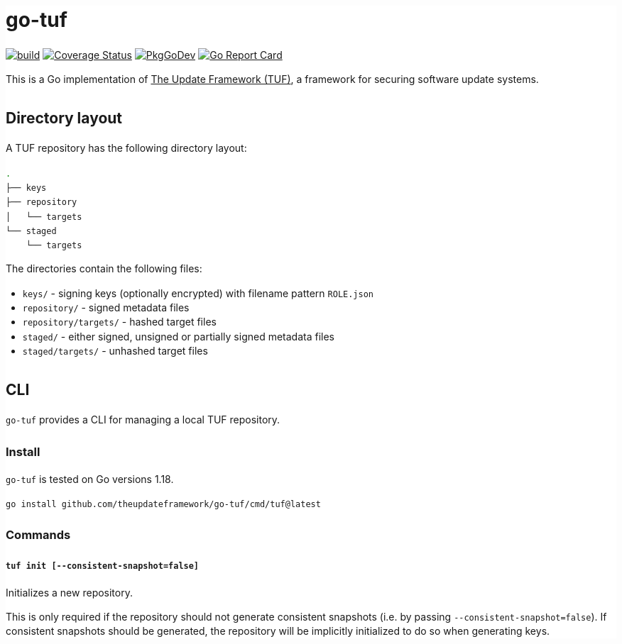 # go-tuf

[![build](https://github.com/theupdateframework/go-tuf/workflows/build/badge.svg)](https://github.com/theupdateframework/go-tuf/actions?query=workflow%3Abuild) [![Coverage Status](https://coveralls.io/repos/github/theupdateframework/go-tuf/badge.svg)](https://coveralls.io/github/theupdateframework/go-tuf) [![PkgGoDev](https://pkg.go.dev/badge/github.com/theupdateframework/go-tuf)](https://pkg.go.dev/github.com/theupdateframework/go-tuf) [![Go Report Card](https://goreportcard.com/badge/github.com/theupdateframework/go-tuf)](https://goreportcard.com/report/github.com/theupdateframework/go-tuf)

This is a Go implementation of [The Update Framework (TUF)](http://theupdateframework.com/),
a framework for securing software update systems.

## Directory layout

A TUF repository has the following directory layout:

```bash
.
├── keys
├── repository
│   └── targets
└── staged
    └── targets
```

The directories contain the following files:

- `keys/` - signing keys (optionally encrypted) with filename pattern `ROLE.json`
- `repository/` - signed metadata files
- `repository/targets/` - hashed target files
- `staged/` - either signed, unsigned or partially signed metadata files
- `staged/targets/` - unhashed target files

## CLI

`go-tuf` provides a CLI for managing a local TUF repository.

### Install

`go-tuf` is tested on Go versions 1.18.

```bash
go install github.com/theupdateframework/go-tuf/cmd/tuf@latest
```

### Commands

#### `tuf init [--consistent-snapshot=false]`

Initializes a new repository.

This is only required if the repository should not generate consistent
snapshots (i.e. by passing `--consistent-snapshot=false`). If consistent
snapshots should be generated, the repository will be implicitly
initialized to do so when generating keys.
